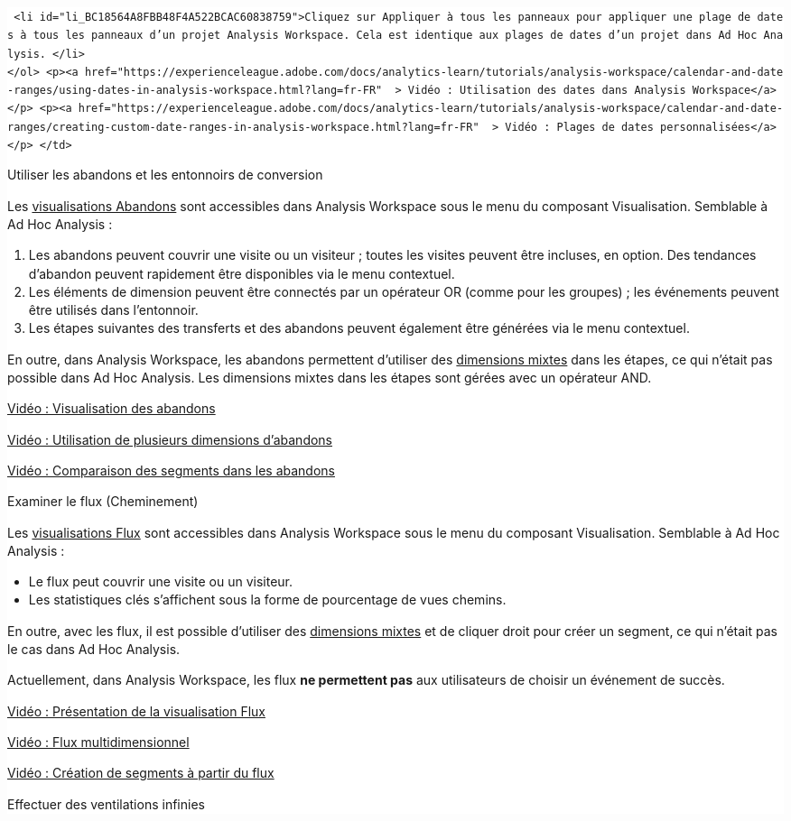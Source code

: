      <li id="li_BC18564A8FBB48F4A522BCAC60838759">Cliquez sur Appliquer à tous les panneaux pour appliquer une plage de dates à tous les panneaux d’un projet Analysis Workspace. Cela est identique aux plages de dates d’un projet dans Ad Hoc Analysis. </li> 
    </ol> <p><a href="https://experienceleague.adobe.com/docs/analytics-learn/tutorials/analysis-workspace/calendar-and-date-ranges/using-dates-in-analysis-workspace.html?lang=fr-FR"  > Vidéo : Utilisation des dates dans Analysis Workspace</a> </p> <p><a href="https://experienceleague.adobe.com/docs/analytics-learn/tutorials/analysis-workspace/calendar-and-date-ranges/creating-custom-date-ranges-in-analysis-workspace.html?lang=fr-FR"  > Vidéo : Plages de dates personnalisées</a> </p> </td> 
  </tr> 
  <tr> 
   <td colname="col1"> <p>Utiliser les abandons et les entonnoirs de conversion </p> </td> 
   <td colname="col2"> <p>Les <a href="/help/analyze/analysis-workspace/visualizations/fallout/fallout-flow.md"  >visualisations Abandons</a> sont accessibles dans Analysis Workspace sous le menu du composant Visualisation. Semblable à Ad Hoc Analysis : </p> 
    <ol id="ol_625FF45AED4E403DBEE1A906282E8531"> 
     <li id="li_7B6C5F2682774641B82D2021786AE5C4">Les abandons peuvent couvrir une visite ou un visiteur ; toutes les visites peuvent être incluses, en option. Des tendances d’abandon peuvent rapidement être disponibles via le menu contextuel. </li> 
     <li id="li_CFBDDAB8E96A445DB0624640AEB25994">Les éléments de dimension peuvent être connectés par un opérateur OR (comme pour les groupes) ; les événements peuvent être utilisés dans l’entonnoir. </li> 
     <li id="li_6638E6A62C744A27B2C066E5F9EC62C0">Les étapes suivantes des transferts et des abandons peuvent également être générées via le menu contextuel. </li> 
    </ol> <p>En outre, dans Analysis Workspace, les abandons permettent d’utiliser des <a href="/help/analyze/analysis-workspace/visualizations/fallout/configuring-interdimensional-fallout.md"  > dimensions mixtes</a> dans les étapes, ce qui n’était pas possible dans Ad Hoc Analysis. Les dimensions mixtes dans les étapes sont gérées avec un opérateur AND. </p> <p><a href="https://experienceleague.adobe.com/docs/analytics-learn/tutorials/analysis-workspace/analyzing-customer-journeys/fallout-visualization.html?lang=fr-FR"  > Vidéo : Visualisation des abandons</a> </p> <p><a href="https://experienceleague.adobe.com/docs/analytics-learn/tutorials/analysis-workspace/analyzing-customer-journeys/multi-dimensional-fallout.html?lang=fr-FR"  > Vidéo : Utilisation de plusieurs dimensions d’abandons</a> </p> <p><a href="https://experienceleague.adobe.com/docs/analytics-learn/tutorials/analysis-workspace/analyzing-customer-journeys/comparing-segments-in-fallout.html?lang=fr-FR"  > Vidéo : Comparaison des segments dans les abandons</a> </p> </td> 
  </tr> 
  <tr> 
   <td colname="col1"> <p>Examiner le flux (Cheminement) </p> </td> 
   <td colname="col2"> <p>Les <a href="/help/analyze/analysis-workspace/visualizations/c-flow/flow.md"  >visualisations Flux</a> sont accessibles dans Analysis Workspace sous le menu du composant Visualisation. Semblable à Ad Hoc Analysis : </p> 
    <ul id="ul_42D259310823496499F7D1474E1639AF"> 
     <li id="li_5DE6980EF66A49E58B8946A0422BC02C">Le flux peut couvrir une visite ou un visiteur. </li> 
     <li id="li_70A692266D32416BA3D70C1F8999F837">Les statistiques clés s’affichent sous la forme de pourcentage de vues chemins. </li> 
    </ul> <p>En outre, avec les flux, il est possible d’utiliser des <a href="/help/analyze/analysis-workspace/visualizations/c-flow/multi-dimensional-flow.md"  > dimensions mixtes</a> et de cliquer droit pour créer un segment, ce qui n’était pas le cas dans Ad Hoc Analysis. </p> <p>Actuellement, dans Analysis Workspace, les flux <b>ne permettent pas</b> aux utilisateurs de choisir un événement de succès. </li> 
    </ul> <p><a href="https://experienceleague.adobe.com/docs/analytics-learn/tutorials/analysis-workspace/analyzing-customer-journeys/flow-visualization.html?lang=fr-FR"  > Vidéo : Présentation de la visualisation Flux</a> </p> <p><a href="https://experienceleague.adobe.com/docs/analytics-learn/tutorials/analysis-workspace/analyzing-customer-journeys/text-wrapping-and-multi-dimensional-flow.html?lang=fr-FR"  > Vidéo : Flux multidimensionnel</a> </p> <p><a href="https://experienceleague.adobe.com/docs/analytics-learn/tutorials/analysis-workspace/analyzing-customer-journeys/expanding-on-flow-visualization.html?lang=fr-FR"  > Vidéo : Création de segments à partir du flux</a> </p> </td> 
  </tr> 
  <tr> 
   <td colname="col1"> <p>Effectuer des ventilations infinies </p> </td> 